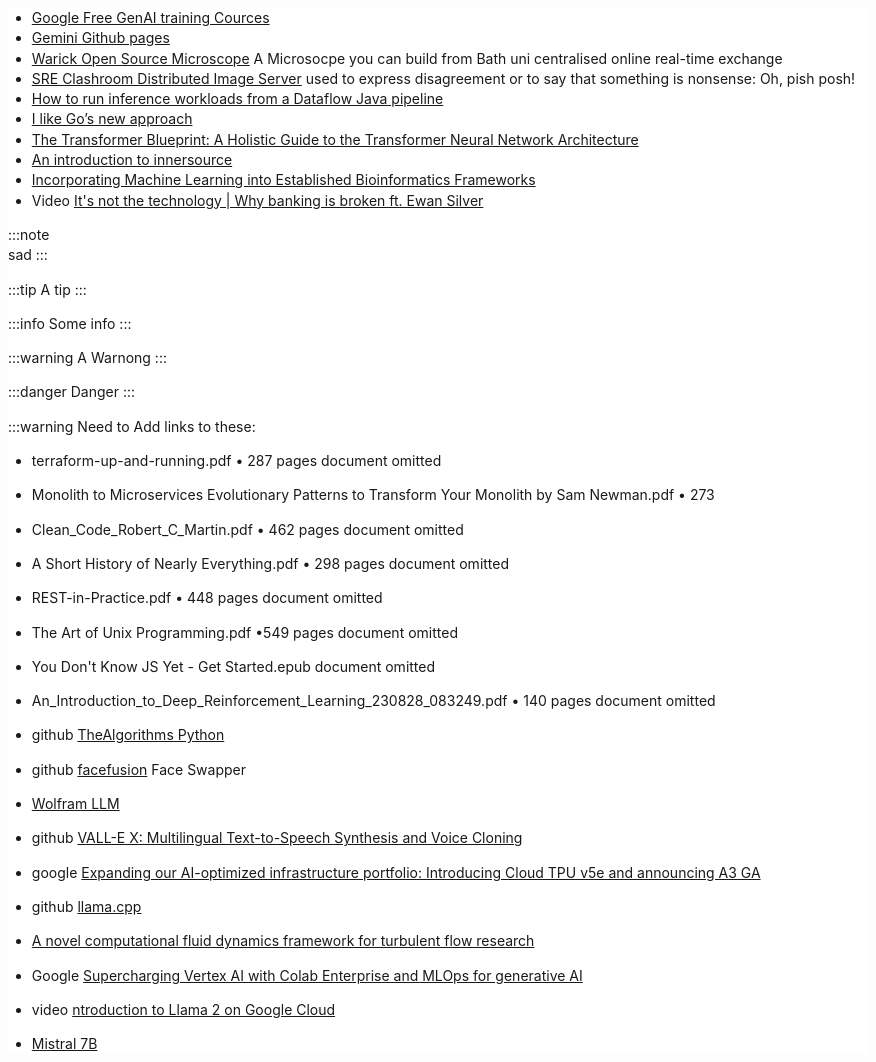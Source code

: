 * [Google Free GenAI training Cources](https://cloud.google.com/blog/topics/training-certifications/new-google-cloud-generative-ai-training-resources)
* [Gemini Github pages](https://github.com/GoogleCloudPlatform/generative-ai)
* [Warick Open Source Microscope](https://www.wosmic.org/) A Microsocpe you can build from Bath uni
centralised online real-time exchange
* [SRE Clashroom Distributed Image Server](https://google.smh.re/2tNT)
used to express disagreement or to say that something is nonsense: Oh, pish posh!
* [How to run inference workloads from a Dataflow Java pipeline](https://cloud.google.com/blog/products/data-analytics/run-inference-workloads-from-a-dataflow-java-pipeline)
* [I like Go’s new approach](https://link.medium.com/T9jpzr0TVBb)
* [The Transformer Blueprint: A Holistic Guide to the Transformer Neural Network Architecture](https://deeprevision.github.io/posts/001-transformer/)
* [An introduction to innersource](https://resources.github.com/innersource/fundamentals/)
* [Incorporating Machine Learning into Established Bioinformatics Frameworks](https://pubmed.ncbi.nlm.nih.gov/33809353)
* Video [It's not the technology | Why banking is broken ft. Ewan Silver](https://www.youtube.com/watch?v=3DoXkkFUGSo)

:::note  
sad
:::

:::tip
A tip
:::

:::info
Some info
:::

:::warning
A Warnong
:::

:::danger
Danger
:::

:::warning
Need to Add links to these:

* terraform-up-and-running.pdf • 287 pages document omitted
* Monolith to Microservices Evolutionary Patterns to Transform Your Monolith by Sam Newman.pdf • 273
* Clean_Code_Robert_C_Martin.pdf • 462 pages document omitted
* A Short History of Nearly Everything.pdf • 298 pages document omitted
* REST-in-Practice.pdf • 448 pages document omitted
* The Art of Unix Programming.pdf •549 pages document omitted
* You Don't Know JS Yet - Get Started.epub document omitted
* An_Introduction_to_Deep_Reinforcement_Learning_230828_083249.pdf • 140 pages document omitted

* github [TheAlgorithms Python](https://github.com/TheAlgorithms/Python)
* github [facefusion](https://github.com/facefusion/facefusion) Face Swapper
* [Wolfram LLM](https://writings.stephenwolfram.com/2023/02/what-is-chatgpt-doing-and-why-does-it-work/)
* github [VALL-E X: Multilingual Text-to-Speech Synthesis and Voice Cloning](https://github.com/Plachtaa/VALL-E-X)
* google [Expanding our AI-optimized infrastructure portfolio: Introducing Cloud TPU v5e and announcing A3 GA](https://cloud.google.com/blog/products/compute/announcing-cloud-tpu-v5e-and-a3-gpus-in-ga)
* github [llama.cpp](https://github.com/ggerganov/llama.cpp/pull/2926)
* [A novel computational fluid dynamics framework for turbulent flow research](https://blog.research.google/2023/09/a-novel-computational-fluid-dynamics.html)
* Google [Supercharging Vertex AI with Colab Enterprise and MLOps for generative AI](https://goo.gle/3Py2cip)
* video [ntroduction to Llama 2 on Google Cloud](https://www.youtube.com/watch?v=hvYWp1-J4jk)
* [Mistral 7B](https://mistral.ai/news/announcing-mistral-7b/)